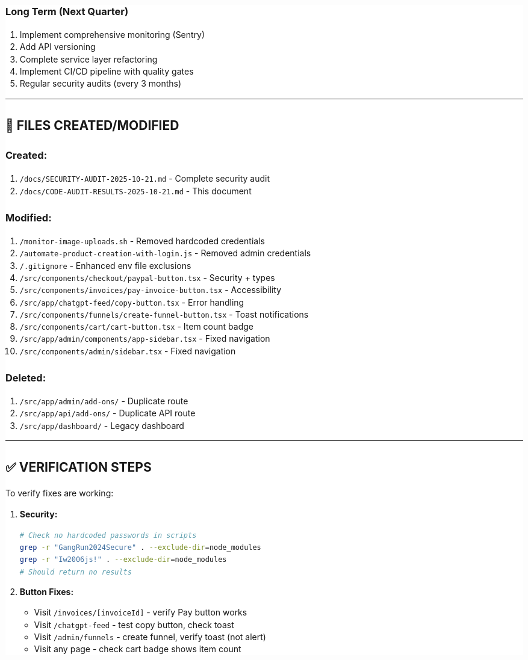 ### Long Term (Next Quarter)
1. Implement comprehensive monitoring (Sentry)
2. Add API versioning
3. Complete service layer refactoring
4. Implement CI/CD pipeline with quality gates
5. Regular security audits (every 3 months)

---

## 📁 FILES CREATED/MODIFIED

### Created:
1. `/docs/SECURITY-AUDIT-2025-10-21.md` - Complete security audit
2. `/docs/CODE-AUDIT-RESULTS-2025-10-21.md` - This document

### Modified:
1. `/monitor-image-uploads.sh` - Removed hardcoded credentials
2. `/automate-product-creation-with-login.js` - Removed admin credentials
3. `/.gitignore` - Enhanced env file exclusions
4. `/src/components/checkout/paypal-button.tsx` - Security + types
5. `/src/components/invoices/pay-invoice-button.tsx` - Accessibility
6. `/src/app/chatgpt-feed/copy-button.tsx` - Error handling
7. `/src/components/funnels/create-funnel-button.tsx` - Toast notifications
8. `/src/components/cart/cart-button.tsx` - Item count badge
9. `/src/app/admin/components/app-sidebar.tsx` - Fixed navigation
10. `/src/components/admin/sidebar.tsx` - Fixed navigation

### Deleted:
1. `/src/app/admin/add-ons/` - Duplicate route
2. `/src/app/api/add-ons/` - Duplicate API route
3. `/src/app/dashboard/` - Legacy dashboard

---

## ✅ VERIFICATION STEPS

To verify fixes are working:

1. **Security:**
   ```bash
   # Check no hardcoded passwords in scripts
   grep -r "GangRun2024Secure" . --exclude-dir=node_modules
   grep -r "Iw2006js!" . --exclude-dir=node_modules
   # Should return no results
   ```

2. **Button Fixes:**
   - Visit `/invoices/[invoiceId]` - verify Pay button works
   - Visit `/chatgpt-feed` - test copy button, check toast
   - Visit `/admin/funnels` - create funnel, verify toast (not alert)
   - Visit any page - check cart badge shows item count
